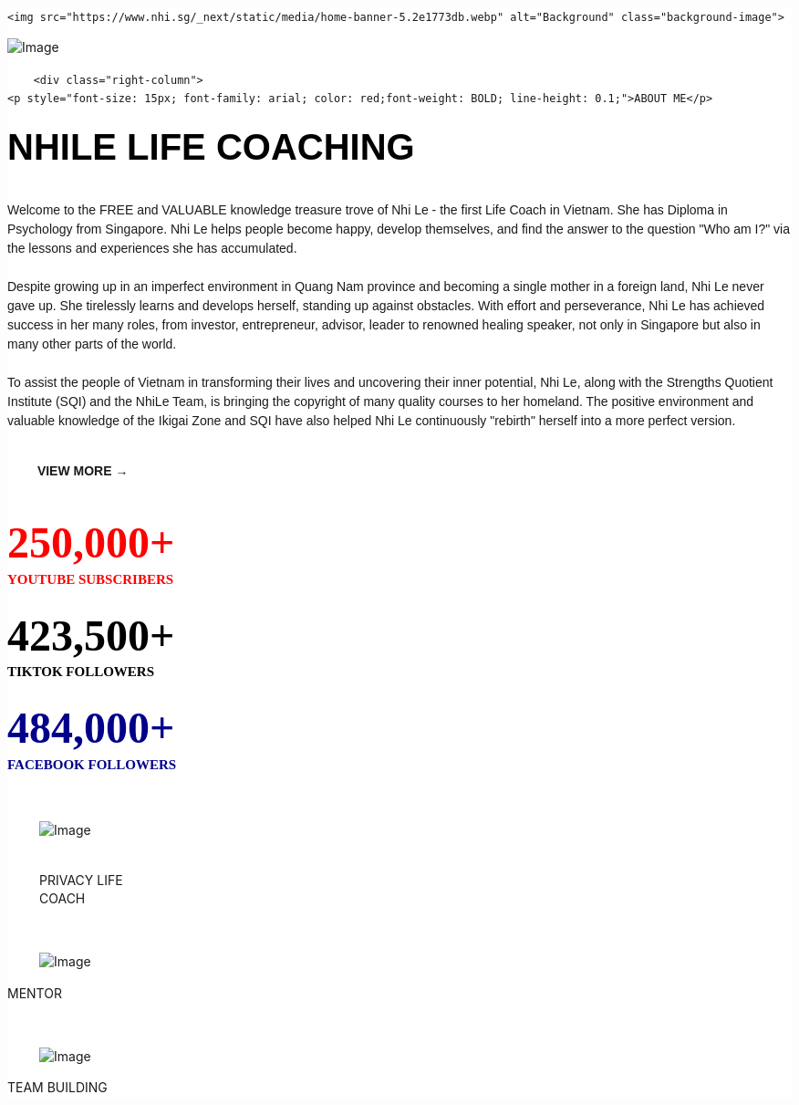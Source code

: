     <img src="https://www.nhi.sg/_next/static/media/home-banner-5.2e1773db.webp" alt="Background" class="background-image">
   
 <div class="container">
        <div class="left-column">  <img src="https://www.nhi.sg/_next/static/media/about-me.2616820d.webp" alt="Image" class="column-image">
         </div>
   
        <div class="right-column">
    <p style="font-size: 15px; font-family: arial; color: red;font-weight: BOLD; line-height: 0.1;">ABOUT ME</p>
   <p style="font-size: 40px; font-family: Arial, sans-serif; font-weight: bold; color: black; line-height: 0.2;">NHILE LIFE COACHING </p>
   <p class="vb" style="line-height: 1.5; font-family: Arial; padding-top: 15px;">
     Welcome to the FREE and VALUABLE knowledge treasure trove of Nhi Le - the first Life Coach in Vietnam. She has Diploma in Psychology from Singapore. Nhi Le helps people become happy, develop themselves, and find the answer to the question "Who am I?" via the lessons and experiences she has accumulated.
<br> <br>
Despite growing up in an imperfect environment in Quang Nam province and becoming a single mother in a foreign land, Nhi Le never gave up. She tirelessly learns and develops herself, standing up against obstacles. With effort and perseverance, Nhi Le has achieved success in her many roles, from investor, entrepreneur, advisor, leader to renowned healing speaker, not only in Singapore but also in many other parts of the world.
<br> <br>
To assist the people of Vietnam in transforming their lives and uncovering their inner potential, Nhi Le, along with the Strengths Quotient Institute (SQI) and the NhiLe Team, is bringing the copyright of many quality courses to her homeland. The positive environment and valuable knowledge of the Ikigai Zone and SQI have also helped Nhi Le continuously "rebirth" herself into a more perfect version.
          </p>
      <p style="font-family: Arial, sans-serif; font-weight: bold; padding: 20px" class="highlight-text">ㅤVIEW MORE →ㅤ</p>
              </div>
  </div>
<div class="video-container">
  <iframe width="560" height="315" src="https://www.youtube.com/embed/LqTQixWPG1c?si=4LFuj6e6Tjcc7tdM&amp;controls=0" title="YouTube video player" frameborder="0" allow="accelerometer; autoplay; clipboard-write; encrypted-media; gyroscope; picture-in-picture; web-share" referrerpolicy="strict-origin-when-cross-origin" allowfullscreen></iframe>
  </div>
<div class="grid-container">
        <div style="font-family: Segoe UI Historic; font-weight: bold;" class="grid-item">
  <p style="color: red;font-size: 48px; margin: 0;">250,000+</p>
  <p style="color: red;font-size: 15px; margin-top: -5px;">YOUTUBE SUBSCRIBERS</p>
  <p style="color: black;font-size: 48px; margin: 0;">423,500+</p>
  <p style="color: black;font-size: 15px; margin-top: -5px;">TIKTOK FOLLOWERS</p>
  <p style="color: #00008B;font-size: 48px; margin: 0;">484,000+</p>
  <p style="color: #00008B;font-size: 15px; margin-top: -5px;">FACEBOOK FOLLOWERS</p>        
  </div>
        <div class="grid-item"> 
  <img style="margin-top: 35px; margin-left: 35px;" src="https://www.nhi.sg/_next/static/media/privacy-life-coach.d83a0e26.png" alt="Image">
  <p style="margin-top: 35px; margin-left: 35px;" class="nd">PRIVACY LIFE <br> COACH</p>
  </div>
        <div class="grid-item">
  <img style="margin-top: 35px; margin-left: 35px;" src="https://www.nhi.sg/_next/static/media/mentor.25606f77.png" alt="Image" width="61px" height="61px">
  <p class="nd">MENTOR</p>
  </div>
        <div class="grid-item">
  <img style="margin-top: 35px; margin-left: 35px;" src="https://www.nhi.sg/_next/static/media/team-building.9c03e8e0.png" alt="Image" width="61px" height="61px">
  <p class="nd">TEAM BUILDING</p>
  </div>
        <div class="grid-item">